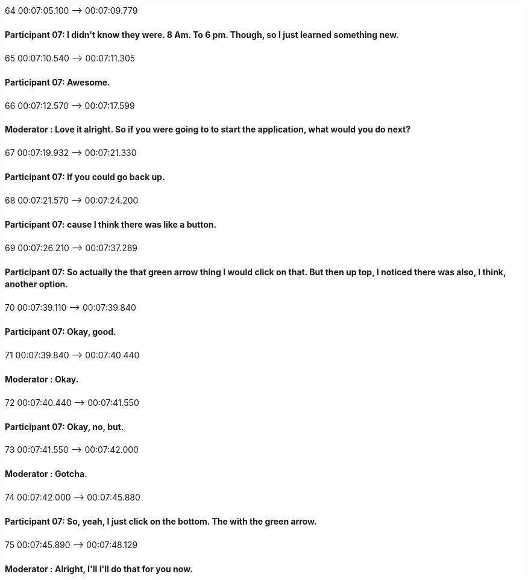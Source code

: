 64
00:07:05.100 --> 00:07:09.779
#### Participant 07: I didn't know they were. 8 Am. To 6 pm. Though, so I just learned something new.

65
00:07:10.540 --> 00:07:11.305
#### Participant 07: Awesome.

66
00:07:12.570 --> 00:07:17.599
#### Moderator : Love it alright. So if you were going to to start the application, what would you do next?

67
00:07:19.932 --> 00:07:21.330
#### Participant 07: If you could go back up.

68
00:07:21.570 --> 00:07:24.200
#### Participant 07: cause I think there was like a button.

69
00:07:26.210 --> 00:07:37.289
#### Participant 07: So actually the that green arrow thing I would click on that. But then up top, I noticed there was also, I think, another option.

70
00:07:39.110 --> 00:07:39.840
#### Participant 07: Okay, good.

71
00:07:39.840 --> 00:07:40.440
#### Moderator : Okay.

72
00:07:40.440 --> 00:07:41.550
#### Participant 07: Okay, no, but.

73
00:07:41.550 --> 00:07:42.000
#### Moderator : Gotcha.

74
00:07:42.000 --> 00:07:45.880
#### Participant 07: So, yeah, I just click on the bottom. The with the green arrow.

75
00:07:45.890 --> 00:07:48.129
#### Moderator : Alright, I'll I'll do that for you now.
